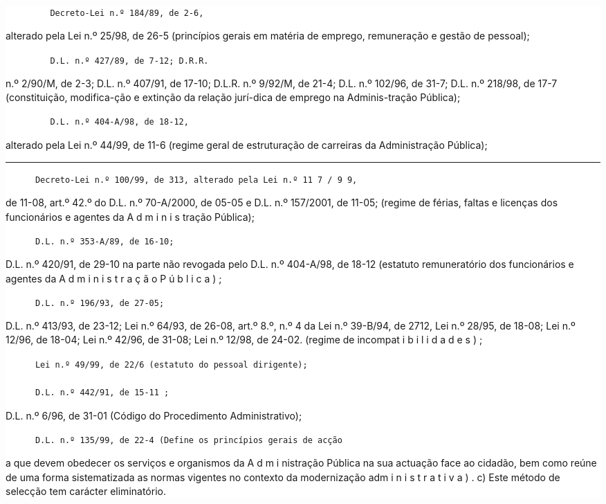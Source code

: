              Decreto-Lei n.º 184/89, de 2-6,
alterado pela Lei n.º 25/98, de
26-5 (princípios gerais em
matéria de emprego, remuneração e gestão de pessoal);

             D.L. n.º 427/89, de 7-12; D.R.R.
n.º 2/90/M, de 2-3; D.L. n.º
407/91, de 17-10; D.L.R. n.º
9/92/M, de 21-4; D.L. n.º
102/96, de 31-7; D.L. n.º
218/98, de 17-7 (constituição,
modifica-ção e extinção da
relação jurí-dica de emprego na
Adminis-tração Pública);

             D.L. n.º 404-A/98, de 18-12,
alterado pela Lei n.º 44/99, de
11-6 (regime geral de estruturação de carreiras da Administração Pública);




---

          Decreto-Lei n.º 100/99, de 313, alterado pela Lei n.º 11 7 / 9 9,
de 11-08, art.º 42.º do D.L. n.º
70-A/2000, de 05-05 e D.L. n.º
157/2001, de 11-05; (regime de
férias, faltas e licenças dos funcionários e agentes da A d m i n i s tração Pública);

          D.L. n.º 353-A/89, de 16-10;
D.L. n.º 420/91, de 29-10 na
parte não revogada pelo D.L.
n.º 404-A/98, de 18-12 (estatuto
remuneratório dos funcionários
e agentes da A d m i n i s t r a ç ã o
P ú b l i c a ) ;

          D.L. n.º 196/93, de 27-05;
D.L. n.º 413/93, de 23-12; Lei
n.º 64/93, de 26-08, art.º 8.º,
n.º 4 da Lei n.º 39-B/94, de 2712, Lei n.º 28/95, de 18-08; Lei
n.º 12/96, de 18-04; Lei n.º
42/96, de 31-08; Lei n.º 12/98,
de 24-02. (regime de incompat i b i l i d a d e s ) ;

          Lei n.º 49/99, de 22/6 (estatuto do pessoal dirigente);

          D.L. n.º 442/91, de 15-11 ;
D.L. n.º 6/96, de 31-01 (Código do Procedimento Administrativo);

          D.L. n.º 135/99, de 22-4 (Define os princípios gerais de acção
a que devem obedecer os
serviços e organismos da A d m i nistração Pública na sua actuação face ao cidadão, bem como
reúne de uma forma sistematizada as normas vigentes no
contexto da modernização adm i n i s t r a t i v a ) .
c) Este método de selecção tem
carácter eliminatório.
